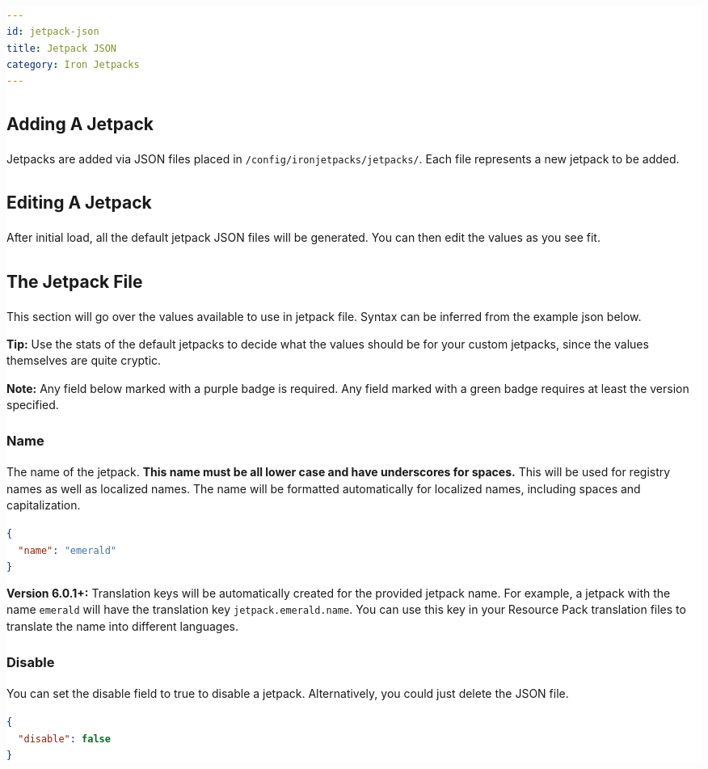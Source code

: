 ```yaml
---
id: jetpack-json
title: Jetpack JSON
category: Iron Jetpacks
---
```


## Adding A Jetpack
Jetpacks are added via JSON files placed in `/config/ironjetpacks/jetpacks/`. Each file represents a new jetpack to be added.

## Editing A Jetpack
After initial load, all the default jetpack JSON files will be generated. You can then edit the values as you see fit.

## The Jetpack File
This section will go over the values available to use in jetpack file. Syntax can be inferred from the example json below.

**Tip:** Use the stats of the default jetpacks to decide what the values should be for your custom jetpacks, since the values themselves are quite cryptic.

**Note:** Any field below marked with a purple badge is required. Any field marked with a green badge requires at least the version specified.

### Name
<tag value="Required"></tag>

The name of the jetpack. **This name must be all lower case and have underscores for spaces.** This will be used for registry names as well as localized names. The name will be formatted automatically for localized names, including spaces and capitalization.
```json
{
  "name": "emerald"
}
```

**Version 6.0.1+:** Translation keys will be automatically created for the provided jetpack name. For example, a jetpack with the name `emerald` will have the translation key `jetpack.emerald.name`. You can use this key in your Resource Pack translation files to translate the name into different languages.


### Disable
<tag value="Required"></tag>

You can set the disable field to true to disable a jetpack. Alternatively, you could just delete the JSON file.
```json
{
  "disable": false
}
```
